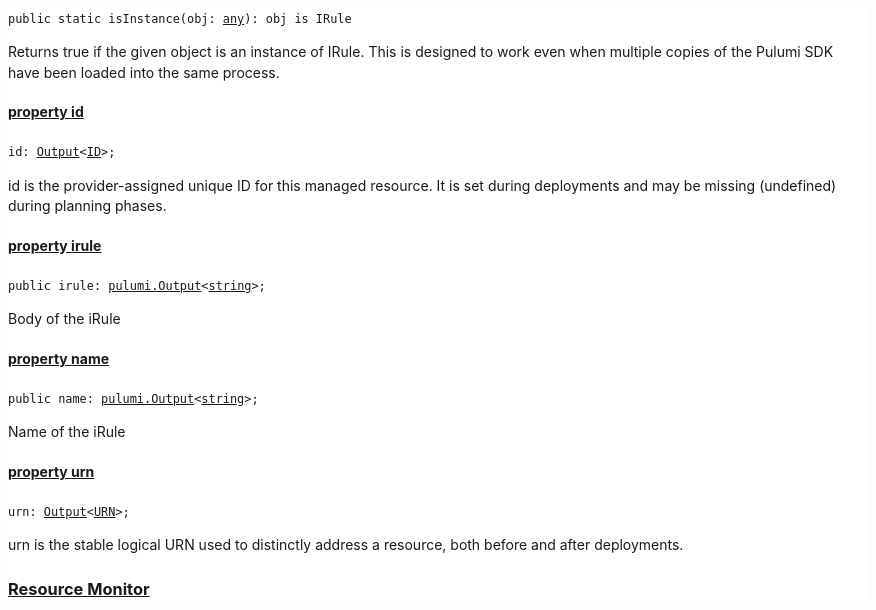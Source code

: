 
<pre class="highlight"><code><span class='kd'>public static </span>isInstance(obj: <span class='kd'><a href='https://www.typescriptlang.org/docs/handbook/basic-types.html#any'>any</a></span>): obj is IRule</code></pre>


Returns true if the given object is an instance of IRule.  This is designed to work even
when multiple copies of the Pulumi SDK have been loaded into the same process.

<h4 class="pdoc-member-header" id="IRule-id">
<a class="pdoc-child-name" href="https://github.com/pulumi/pulumi-f5bigip/blob/4021ae00c4660c7f8fb943bfa9ecd3fe1fad3a14/sdk/nodejs/ltm/irule.ts#L12">property <b>id</b></a>
</h4>

<pre class="highlight"><code><span class='kd'></span>id: <a href='/docs/reference/pkg/nodejs/pulumi/pulumi/#Output'>Output</a>&lt;<a href='/docs/reference/pkg/nodejs/pulumi/pulumi/#ID'>ID</a>&gt;;</code></pre>

id is the provider-assigned unique ID for this managed resource.  It is set during
deployments and may be missing (undefined) during planning phases.

<h4 class="pdoc-member-header" id="IRule-irule">
<a class="pdoc-child-name" href="https://github.com/pulumi/pulumi-f5bigip/blob/4021ae00c4660c7f8fb943bfa9ecd3fe1fad3a14/sdk/nodejs/ltm/irule.ts#L43">property <b>irule</b></a>
</h4>

<pre class="highlight"><code><span class='kd'>public </span>irule: <a href='/docs/reference/pkg/nodejs/pulumi/pulumi/#Output'>pulumi.Output</a>&lt;<span class='kd'><a href='https://developer.mozilla.org/en-US/docs/Web/JavaScript/Reference/Global_Objects/String'>string</a></span>&gt;;</code></pre>

Body of the iRule

<h4 class="pdoc-member-header" id="IRule-name">
<a class="pdoc-child-name" href="https://github.com/pulumi/pulumi-f5bigip/blob/4021ae00c4660c7f8fb943bfa9ecd3fe1fad3a14/sdk/nodejs/ltm/irule.ts#L47">property <b>name</b></a>
</h4>

<pre class="highlight"><code><span class='kd'>public </span>name: <a href='/docs/reference/pkg/nodejs/pulumi/pulumi/#Output'>pulumi.Output</a>&lt;<span class='kd'><a href='https://developer.mozilla.org/en-US/docs/Web/JavaScript/Reference/Global_Objects/String'>string</a></span>&gt;;</code></pre>

Name of the iRule

<h4 class="pdoc-member-header" id="IRule-urn">
<a class="pdoc-child-name" href="https://github.com/pulumi/pulumi-f5bigip/blob/4021ae00c4660c7f8fb943bfa9ecd3fe1fad3a14/sdk/nodejs/ltm/irule.ts#L12">property <b>urn</b></a>
</h4>

<pre class="highlight"><code><span class='kd'></span>urn: <a href='/docs/reference/pkg/nodejs/pulumi/pulumi/#Output'>Output</a>&lt;<a href='/docs/reference/pkg/nodejs/pulumi/pulumi/#URN'>URN</a>&gt;;</code></pre>

urn is the stable logical URN used to distinctly address a resource, both before and after
deployments.

<h3 class="pdoc-module-header" id="Monitor" data-link-title="Monitor">
    <a href="https://github.com/pulumi/pulumi-f5bigip/blob/4021ae00c4660c7f8fb943bfa9ecd3fe1fad3a14/sdk/nodejs/ltm/monitor.ts#L48">
        Resource <strong>Monitor</strong>
    </a>
</h3>
